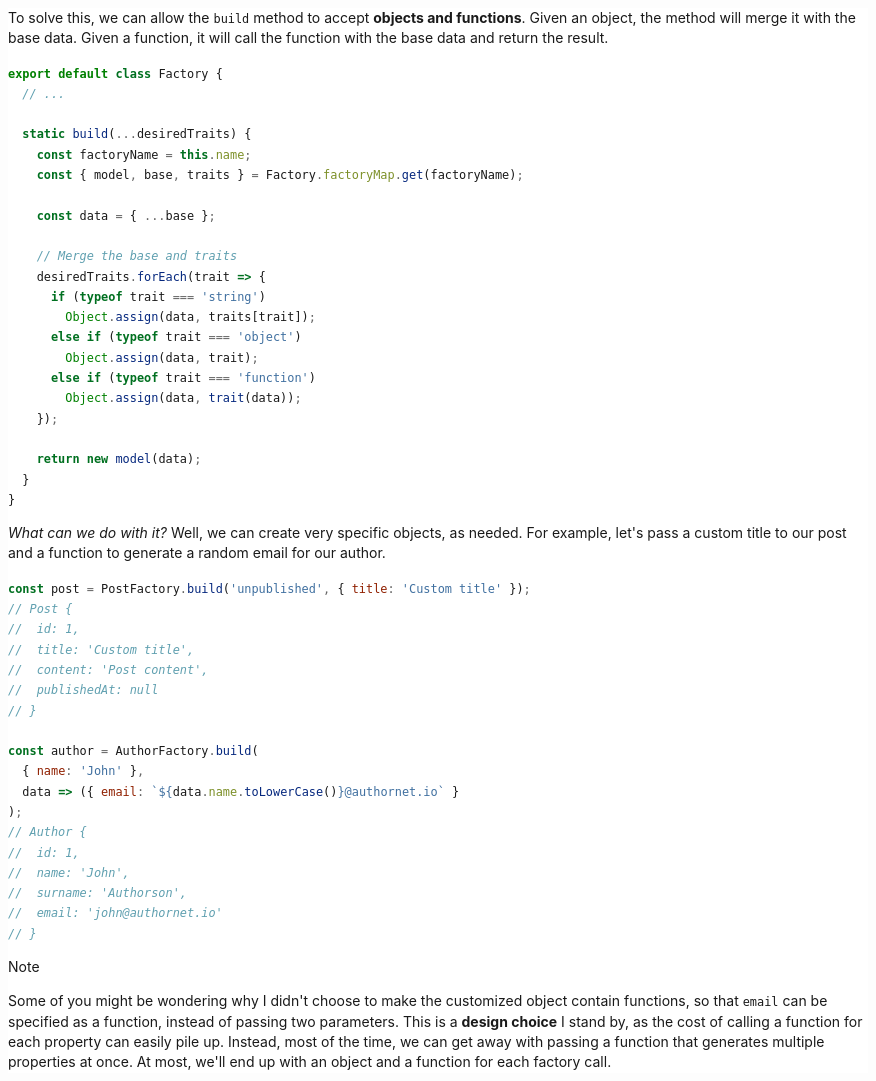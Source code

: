 To solve this, we can allow the `build` method to accept **objects and functions**. Given an object, the method will merge it with the base data. Given a function, it will call the function with the base data and return the result.

```js [src/core/factory.js]
export default class Factory {
  // ...

  static build(...desiredTraits) {
    const factoryName = this.name;
    const { model, base, traits } = Factory.factoryMap.get(factoryName);

    const data = { ...base };

    // Merge the base and traits
    desiredTraits.forEach(trait => {
      if (typeof trait === 'string')
        Object.assign(data, traits[trait]);
      else if (typeof trait === 'object')
        Object.assign(data, trait);
      else if (typeof trait === 'function')
        Object.assign(data, trait(data));
    });

    return new model(data);
  }
}
```

_What can we do with it?_ Well, we can create very specific objects, as needed. For example, let's pass a custom title to our post and a function to generate a random email for our author.

```js
const post = PostFactory.build('unpublished', { title: 'Custom title' });
// Post {
//  id: 1,
//  title: 'Custom title',
//  content: 'Post content',
//  publishedAt: null
// }

const author = AuthorFactory.build(
  { name: 'John' },
  data => ({ email: `${data.name.toLowerCase()}@authornet.io` }
);
// Author {
//  id: 1,
//  name: 'John',
//  surname: 'Authorson',
//  email: 'john@authornet.io'
// }
```

> [!NOTE]
>
> Some of you might be wondering why I didn't choose to make the customized object contain functions, so that `email` can be specified as a function, instead of passing two parameters. This is a **design choice** I stand by, as the cost of calling a function for each property can easily pile up. Instead, most of the time, we can get away with passing a function that generates multiple properties at once. At most, we'll end up with an object and a function for each factory call.

